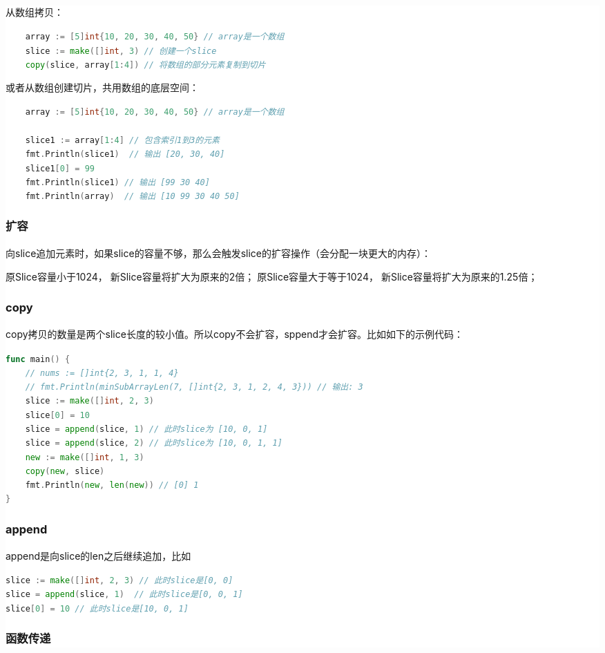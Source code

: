 从数组拷贝：

```go
	array := [5]int{10, 20, 30, 40, 50} // array是一个数组
	slice := make([]int, 3) // 创建一个slice
	copy(slice, array[1:4]) // 将数组的部分元素复制到切片
```

或者从数组创建切片，共用数组的底层空间：

```go
	array := [5]int{10, 20, 30, 40, 50} // array是一个数组

	slice1 := array[1:4] // 包含索引1到3的元素
	fmt.Println(slice1)  // 输出 [20, 30, 40]
	slice1[0] = 99
	fmt.Println(slice1) // 输出 [99 30 40]
	fmt.Println(array)  // 输出 [10 99 30 40 50]
```

### 扩容

向slice追加元素时，如果slice的容量不够，那么会触发slice的扩容操作（会分配一块更大的内存）：

原Slice容量小于1024， 新Slice容量将扩大为原来的2倍；
原Slice容量大于等于1024， 新Slice容量将扩大为原来的1.25倍；

### copy

copy拷贝的数量是两个slice长度的较小值。所以copy不会扩容，sppend才会扩容。比如如下的示例代码：

```go
func main() {
	// nums := []int{2, 3, 1, 1, 4}
	// fmt.Println(minSubArrayLen(7, []int{2, 3, 1, 2, 4, 3})) // 输出: 3
	slice := make([]int, 2, 3)
	slice[0] = 10
	slice = append(slice, 1) // 此时slice为 [10, 0, 1]
	slice = append(slice, 2) // 此时slice为 [10, 0, 1, 1]
	new := make([]int, 1, 3)
	copy(new, slice)
	fmt.Println(new, len(new)) // [0] 1
}
```

### append

append是向slice的len之后继续追加，比如

```go
slice := make([]int, 2, 3) // 此时slice是[0, 0]
slice = append(slice, 1)  // 此时slice是[0, 0, 1]
slice[0] = 10 // 此时slice是[10, 0, 1]
```

### 函数传递
